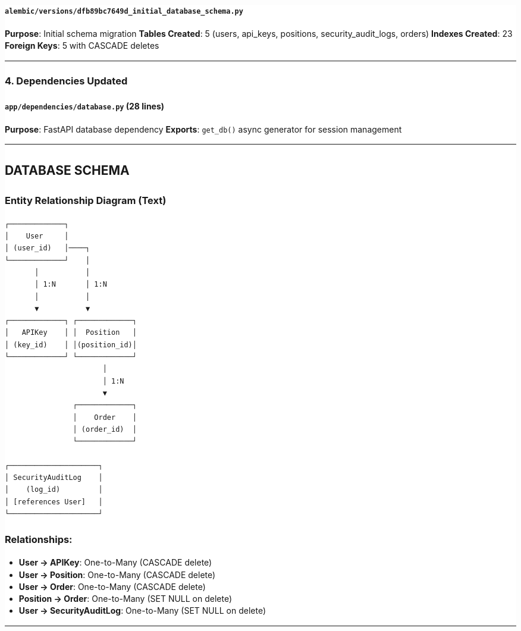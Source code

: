 #### `alembic/versions/dfb89bc7649d_initial_database_schema.py`
**Purpose**: Initial schema migration
**Tables Created**: 5 (users, api_keys, positions, security_audit_logs, orders)
**Indexes Created**: 23
**Foreign Keys**: 5 with CASCADE deletes

---

### 4. Dependencies Updated

#### `app/dependencies/database.py` (28 lines)
**Purpose**: FastAPI database dependency
**Exports**: `get_db()` async generator for session management

---

## DATABASE SCHEMA

### Entity Relationship Diagram (Text)

```
┌─────────────┐
│    User     │
│ (user_id)   │────┐
└─────────────┘    │
       │           │
       │ 1:N       │ 1:N
       │           │
       ▼           ▼
┌─────────────┐ ┌─────────────┐
│   APIKey    │ │  Position   │
│ (key_id)    │ │(position_id)│
└─────────────┘ └─────────────┘
                       │
                       │ 1:N
                       ▼
                ┌─────────────┐
                │    Order    │
                │ (order_id)  │
                └─────────────┘

┌─────────────────────┐
│ SecurityAuditLog    │
│    (log_id)         │
│ [references User]   │
└─────────────────────┘
```

### Relationships:
- **User → APIKey**: One-to-Many (CASCADE delete)
- **User → Position**: One-to-Many (CASCADE delete)
- **User → Order**: One-to-Many (CASCADE delete)
- **Position → Order**: One-to-Many (SET NULL on delete)
- **User → SecurityAuditLog**: One-to-Many (SET NULL on delete)

---